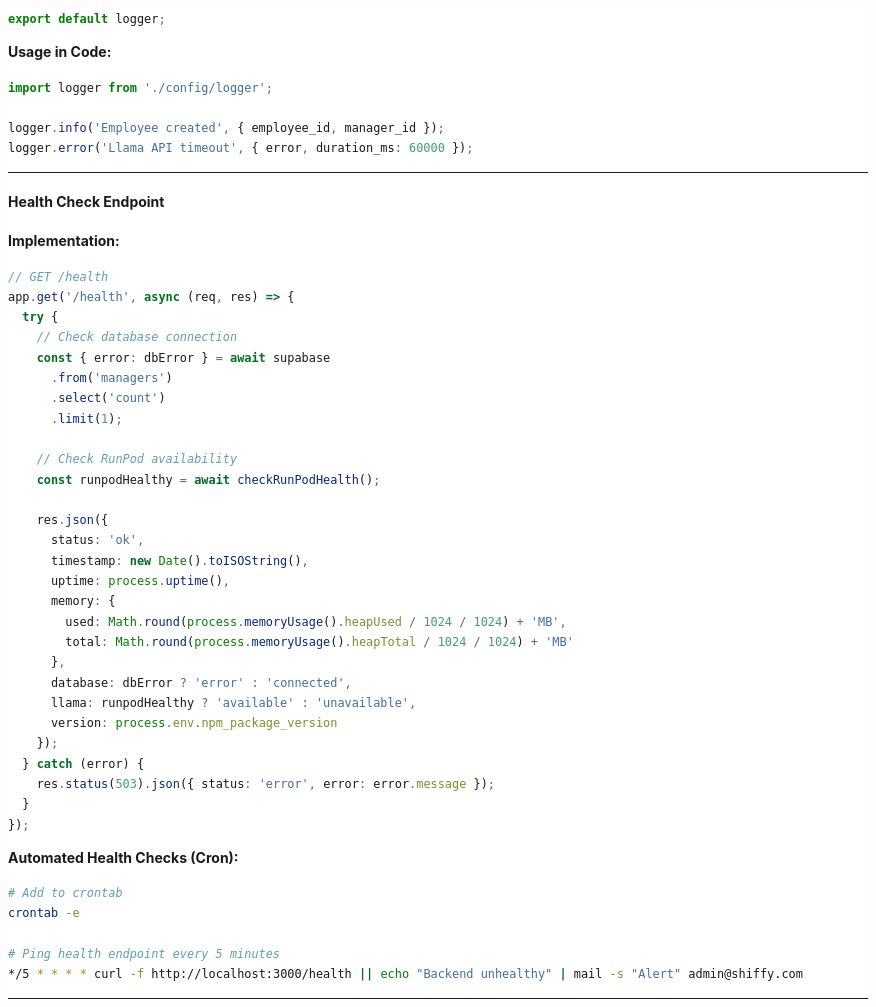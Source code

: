 ```typescript
export default logger;
```

**Usage in Code:**
```typescript
import logger from './config/logger';

logger.info('Employee created', { employee_id, manager_id });
logger.error('Llama API timeout', { error, duration_ms: 60000 });
```

---

#### Health Check Endpoint

**Implementation:**
```typescript
// GET /health
app.get('/health', async (req, res) => {
  try {
    // Check database connection
    const { error: dbError } = await supabase
      .from('managers')
      .select('count')
      .limit(1);

    // Check RunPod availability
    const runpodHealthy = await checkRunPodHealth();

    res.json({
      status: 'ok',
      timestamp: new Date().toISOString(),
      uptime: process.uptime(),
      memory: {
        used: Math.round(process.memoryUsage().heapUsed / 1024 / 1024) + 'MB',
        total: Math.round(process.memoryUsage().heapTotal / 1024 / 1024) + 'MB'
      },
      database: dbError ? 'error' : 'connected',
      llama: runpodHealthy ? 'available' : 'unavailable',
      version: process.env.npm_package_version
    });
  } catch (error) {
    res.status(503).json({ status: 'error', error: error.message });
  }
});
```

**Automated Health Checks (Cron):**
```bash
# Add to crontab
crontab -e

# Ping health endpoint every 5 minutes
*/5 * * * * curl -f http://localhost:3000/health || echo "Backend unhealthy" | mail -s "Alert" admin@shiffy.com
```

---